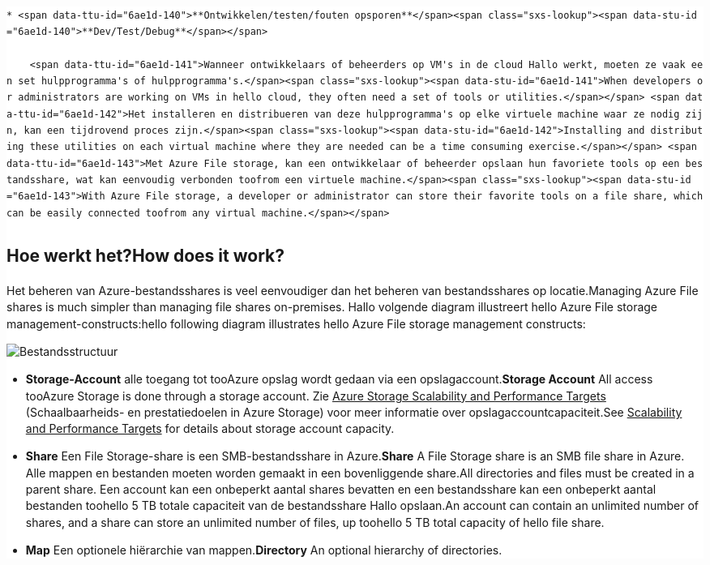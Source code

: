     * <span data-ttu-id="6ae1d-140">**Ontwikkelen/testen/fouten opsporen**</span><span class="sxs-lookup"><span data-stu-id="6ae1d-140">**Dev/Test/Debug**</span></span>

        <span data-ttu-id="6ae1d-141">Wanneer ontwikkelaars of beheerders op VM's in de cloud Hallo werkt, moeten ze vaak een set hulpprogramma's of hulpprogramma's.</span><span class="sxs-lookup"><span data-stu-id="6ae1d-141">When developers or administrators are working on VMs in hello cloud, they often need a set of tools or utilities.</span></span> <span data-ttu-id="6ae1d-142">Het installeren en distribueren van deze hulpprogramma's op elke virtuele machine waar ze nodig zijn, kan een tijdrovend proces zijn.</span><span class="sxs-lookup"><span data-stu-id="6ae1d-142">Installing and distributing these utilities on each virtual machine where they are needed can be a time consuming exercise.</span></span> <span data-ttu-id="6ae1d-143">Met Azure File storage, kan een ontwikkelaar of beheerder opslaan hun favoriete tools op een bestandsshare, wat kan eenvoudig verbonden toofrom een virtuele machine.</span><span class="sxs-lookup"><span data-stu-id="6ae1d-143">With Azure File storage, a developer or administrator can store their favorite tools on a file share, which can be easily connected toofrom any virtual machine.</span></span>
        
## <a name="how-does-it-work"></a><span data-ttu-id="6ae1d-144">Hoe werkt het?</span><span class="sxs-lookup"><span data-stu-id="6ae1d-144">How does it work?</span></span>

<span data-ttu-id="6ae1d-145">Het beheren van Azure-bestandsshares is veel eenvoudiger dan het beheren van bestandsshares op locatie.</span><span class="sxs-lookup"><span data-stu-id="6ae1d-145">Managing Azure File shares is much simpler than managing file shares on-premises.</span></span> <span data-ttu-id="6ae1d-146">Hallo volgende diagram illustreert hello Azure File storage management-constructs:</span><span class="sxs-lookup"><span data-stu-id="6ae1d-146">hello following diagram illustrates hello Azure File storage management constructs:</span></span>

![Bestandsstructuur](./media/storage-files-introduction/files-concepts.png)

* <span data-ttu-id="6ae1d-148">**Storage-Account** alle toegang tot tooAzure opslag wordt gedaan via een opslagaccount.</span><span class="sxs-lookup"><span data-stu-id="6ae1d-148">**Storage Account** All access tooAzure Storage is done through a storage account.</span></span> <span data-ttu-id="6ae1d-149">Zie [Azure Storage Scalability and Performance Targets](../common/storage-scalability-targets.md?toc=%2fazure%2fstorage%2ffiles%2ftoc.json) (Schaalbaarheids- en prestatiedoelen in Azure Storage) voor meer informatie over opslagaccountcapaciteit.</span><span class="sxs-lookup"><span data-stu-id="6ae1d-149">See [Scalability and Performance Targets](../common/storage-scalability-targets.md?toc=%2fazure%2fstorage%2ffiles%2ftoc.json) for details about storage account capacity.</span></span>

* <span data-ttu-id="6ae1d-150">**Share** Een File Storage-share is een SMB-bestandsshare in Azure.</span><span class="sxs-lookup"><span data-stu-id="6ae1d-150">**Share** A File Storage share is an SMB file share in Azure.</span></span> <span data-ttu-id="6ae1d-151">Alle mappen en bestanden moeten worden gemaakt in een bovenliggende share.</span><span class="sxs-lookup"><span data-stu-id="6ae1d-151">All directories and files must be created in a parent share.</span></span> <span data-ttu-id="6ae1d-152">Een account kan een onbeperkt aantal shares bevatten en een bestandsshare kan een onbeperkt aantal bestanden toohello 5 TB totale capaciteit van de bestandsshare Hallo opslaan.</span><span class="sxs-lookup"><span data-stu-id="6ae1d-152">An account can contain an unlimited number of shares, and a share can store an unlimited number of files, up toohello 5 TB total capacity of hello file share.</span></span>

* <span data-ttu-id="6ae1d-153">**Map** Een optionele hiërarchie van mappen.</span><span class="sxs-lookup"><span data-stu-id="6ae1d-153">**Directory** An optional hierarchy of directories.</span></span>
